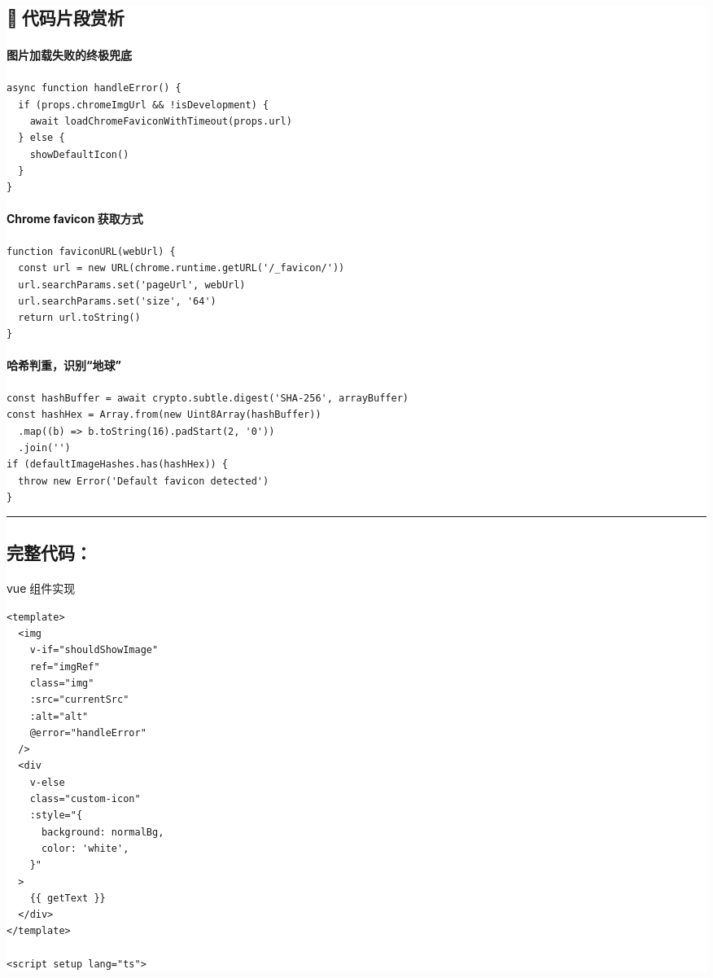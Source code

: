 ## 🤡 代码片段赏析

#### 图片加载失败的终极兜底

```
async function handleError() {
  if (props.chromeImgUrl && !isDevelopment) {
    await loadChromeFaviconWithTimeout(props.url)
  } else {
    showDefaultIcon()
  }
}
```

#### Chrome favicon 获取方式

```
function faviconURL(webUrl) {
  const url = new URL(chrome.runtime.getURL('/_favicon/'))
  url.searchParams.set('pageUrl', webUrl)
  url.searchParams.set('size', '64')
  return url.toString()
}
```

#### 哈希判重，识别“地球”

```
const hashBuffer = await crypto.subtle.digest('SHA-256', arrayBuffer)
const hashHex = Array.from(new Uint8Array(hashBuffer))
  .map((b) => b.toString(16).padStart(2, '0'))
  .join('')
if (defaultImageHashes.has(hashHex)) {
  throw new Error('Default favicon detected')
}
```

---

## 完整代码：

vue 组件实现

```vue
<template>
  <img
    v-if="shouldShowImage"
    ref="imgRef"
    class="img"
    :src="currentSrc"
    :alt="alt"
    @error="handleError"
  />
  <div
    v-else
    class="custom-icon"
    :style="{
      background: normalBg,
      color: 'white',
    }"
  >
    {{ getText }}
  </div>
</template>

<script setup lang="ts">
```